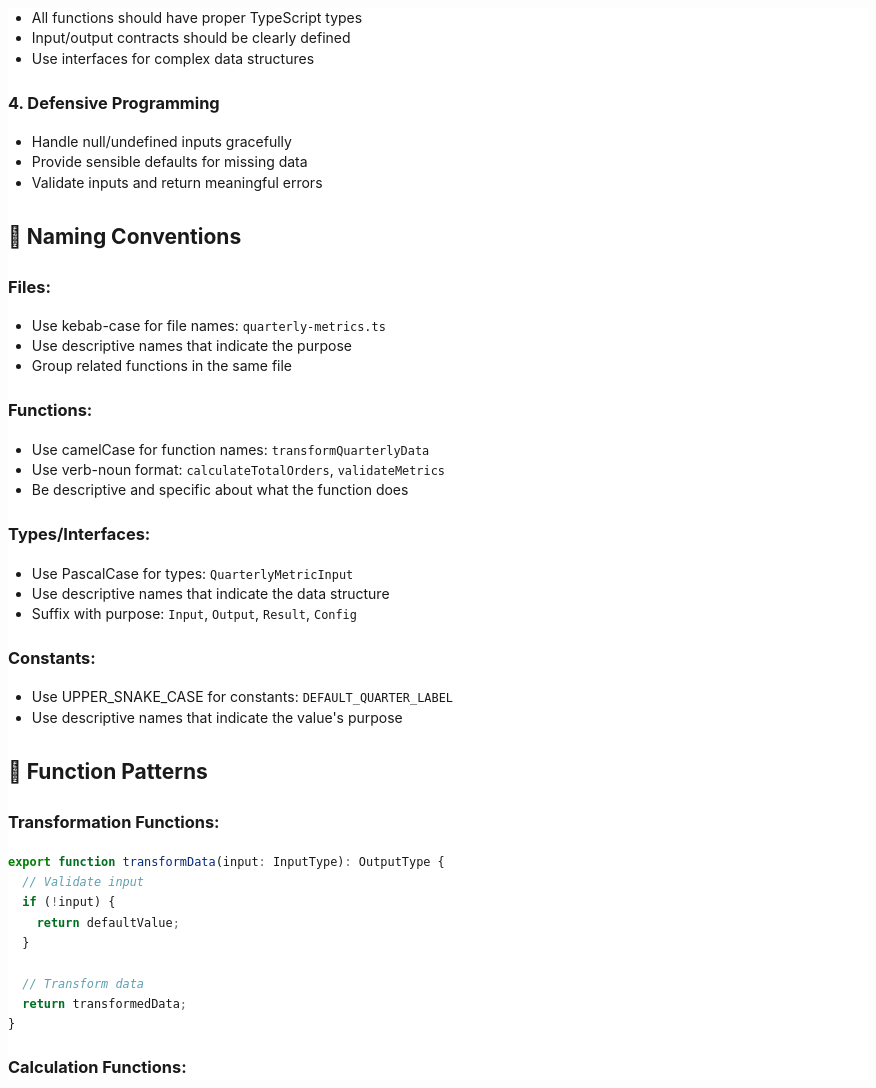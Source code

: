 - All functions should have proper TypeScript types
- Input/output contracts should be clearly defined
- Use interfaces for complex data structures

### **4. Defensive Programming**

- Handle null/undefined inputs gracefully
- Provide sensible defaults for missing data
- Validate inputs and return meaningful errors

## 📝 Naming Conventions

### **Files:**

- Use kebab-case for file names: `quarterly-metrics.ts`
- Use descriptive names that indicate the purpose
- Group related functions in the same file

### **Functions:**

- Use camelCase for function names: `transformQuarterlyData`
- Use verb-noun format: `calculateTotalOrders`, `validateMetrics`
- Be descriptive and specific about what the function does

### **Types/Interfaces:**

- Use PascalCase for types: `QuarterlyMetricInput`
- Use descriptive names that indicate the data structure
- Suffix with purpose: `Input`, `Output`, `Result`, `Config`

### **Constants:**

- Use UPPER_SNAKE_CASE for constants: `DEFAULT_QUARTER_LABEL`
- Use descriptive names that indicate the value's purpose

## 🔧 Function Patterns

### **Transformation Functions:**

```typescript
export function transformData(input: InputType): OutputType {
  // Validate input
  if (!input) {
    return defaultValue;
  }

  // Transform data
  return transformedData;
}
```

### **Calculation Functions:**
